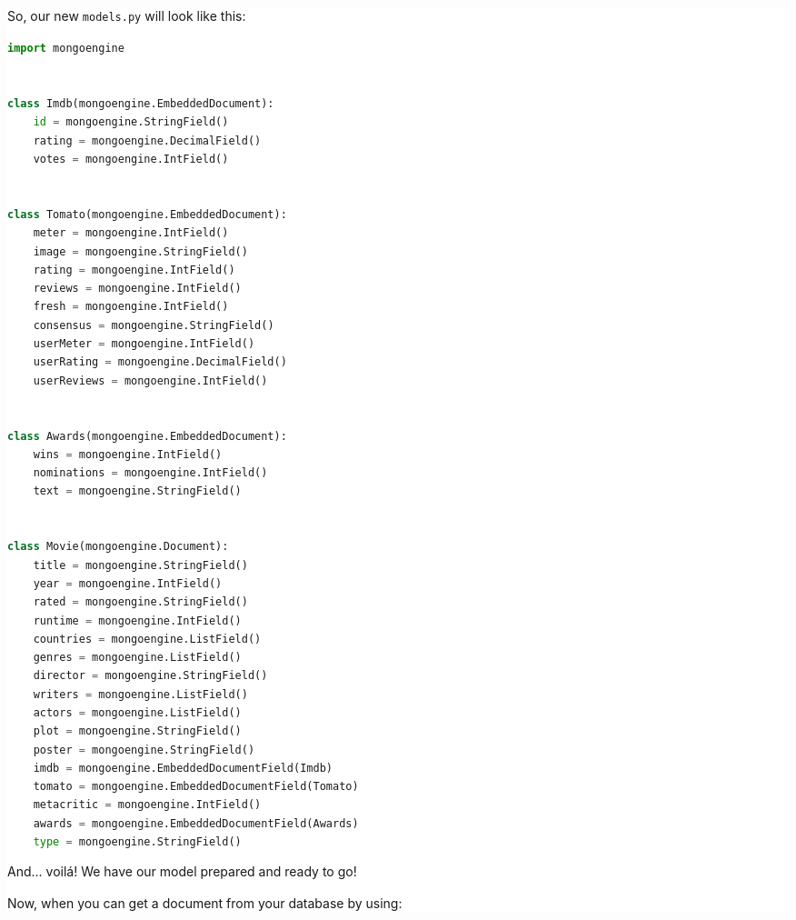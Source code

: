 So, our new `models.py` will look like this:

```python
import mongoengine


class Imdb(mongoengine.EmbeddedDocument):
    id = mongoengine.StringField()
    rating = mongoengine.DecimalField()
    votes = mongoengine.IntField()


class Tomato(mongoengine.EmbeddedDocument):
    meter = mongoengine.IntField()
    image = mongoengine.StringField()
    rating = mongoengine.IntField()
    reviews = mongoengine.IntField()
    fresh = mongoengine.IntField()
    consensus = mongoengine.StringField()
    userMeter = mongoengine.IntField()
    userRating = mongoengine.DecimalField()
    userReviews = mongoengine.IntField()


class Awards(mongoengine.EmbeddedDocument):
    wins = mongoengine.IntField()
    nominations = mongoengine.IntField()
    text = mongoengine.StringField()


class Movie(mongoengine.Document):
    title = mongoengine.StringField()
    year = mongoengine.IntField()
    rated = mongoengine.StringField()
    runtime = mongoengine.IntField()
    countries = mongoengine.ListField()
    genres = mongoengine.ListField()
    director = mongoengine.StringField()
    writers = mongoengine.ListField()
    actors = mongoengine.ListField()
    plot = mongoengine.StringField()
    poster = mongoengine.StringField()
    imdb = mongoengine.EmbeddedDocumentField(Imdb)
    tomato = mongoengine.EmbeddedDocumentField(Tomato)
    metacritic = mongoengine.IntField()
    awards = mongoengine.EmbeddedDocumentField(Awards)
    type = mongoengine.StringField()
```

And... voilá! We have our model prepared and ready to go!

Now, when you can get a document from your database by using:
